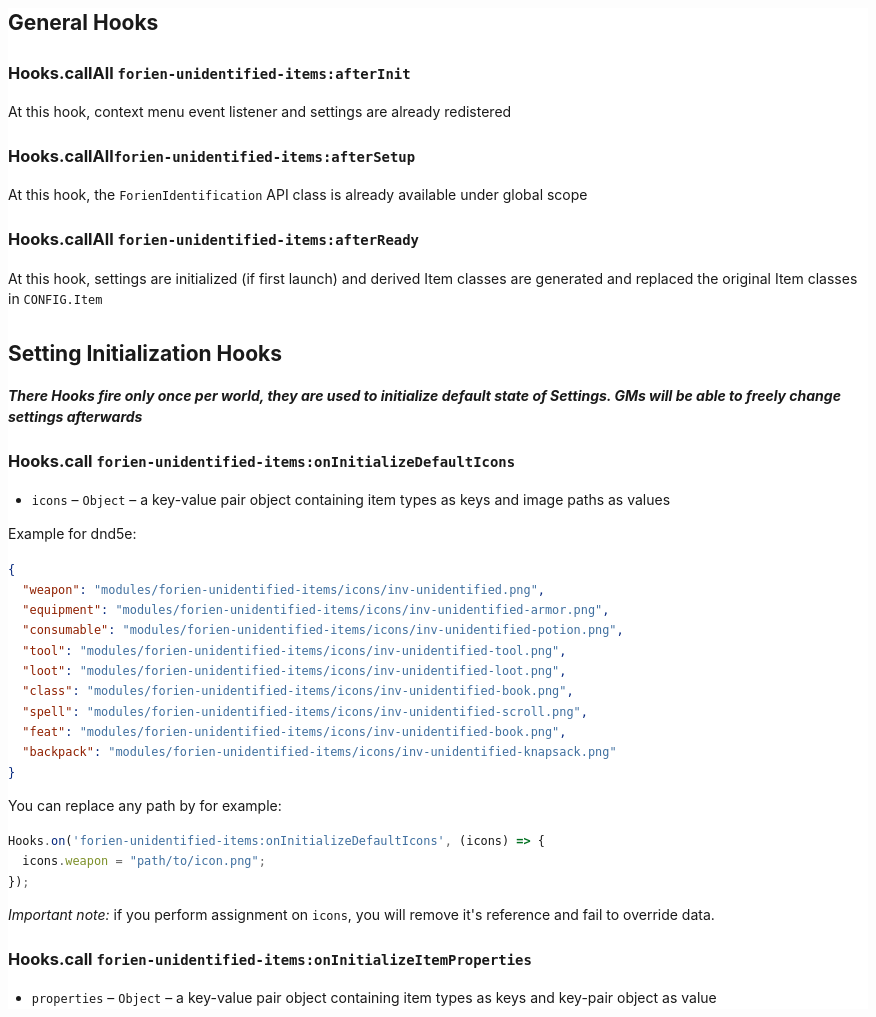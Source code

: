 ## General Hooks

### Hooks.callAll `forien-unidentified-items:afterInit`
At this hook, context menu event listener and settings are already redistered

### Hooks.callAll`forien-unidentified-items:afterSetup`
At this hook, the `ForienIdentification` API class is already available under global scope

### Hooks.callAll `forien-unidentified-items:afterReady`
At this hook, settings are initialized (if first launch) and derived Item classes are generated and replaced the original Item classes in `CONFIG.Item`

## Setting Initialization Hooks

***There Hooks fire only once per world, they are used to initialize default state of Settings. GMs will be able to freely change settings afterwards***

### Hooks.call `forien-unidentified-items:onInitializeDefaultIcons`
* `icons` – `Object` – a key-value pair object containing item types as keys and image paths as values

Example for dnd5e:
```json
{
  "weapon": "modules/forien-unidentified-items/icons/inv-unidentified.png",
  "equipment": "modules/forien-unidentified-items/icons/inv-unidentified-armor.png",
  "consumable": "modules/forien-unidentified-items/icons/inv-unidentified-potion.png",
  "tool": "modules/forien-unidentified-items/icons/inv-unidentified-tool.png",
  "loot": "modules/forien-unidentified-items/icons/inv-unidentified-loot.png",
  "class": "modules/forien-unidentified-items/icons/inv-unidentified-book.png",
  "spell": "modules/forien-unidentified-items/icons/inv-unidentified-scroll.png",
  "feat": "modules/forien-unidentified-items/icons/inv-unidentified-book.png",
  "backpack": "modules/forien-unidentified-items/icons/inv-unidentified-knapsack.png"
}
```
You can replace any path by for example:
```js
Hooks.on('forien-unidentified-items:onInitializeDefaultIcons', (icons) => {
  icons.weapon = "path/to/icon.png";
});
```
_Important note:_ if you perform assignment on `icons`, you will remove it's reference and fail to override data.


### Hooks.call `forien-unidentified-items:onInitializeItemProperties`
* `properties` – `Object` – a key-value pair object containing item types as keys and key-pair object as value

